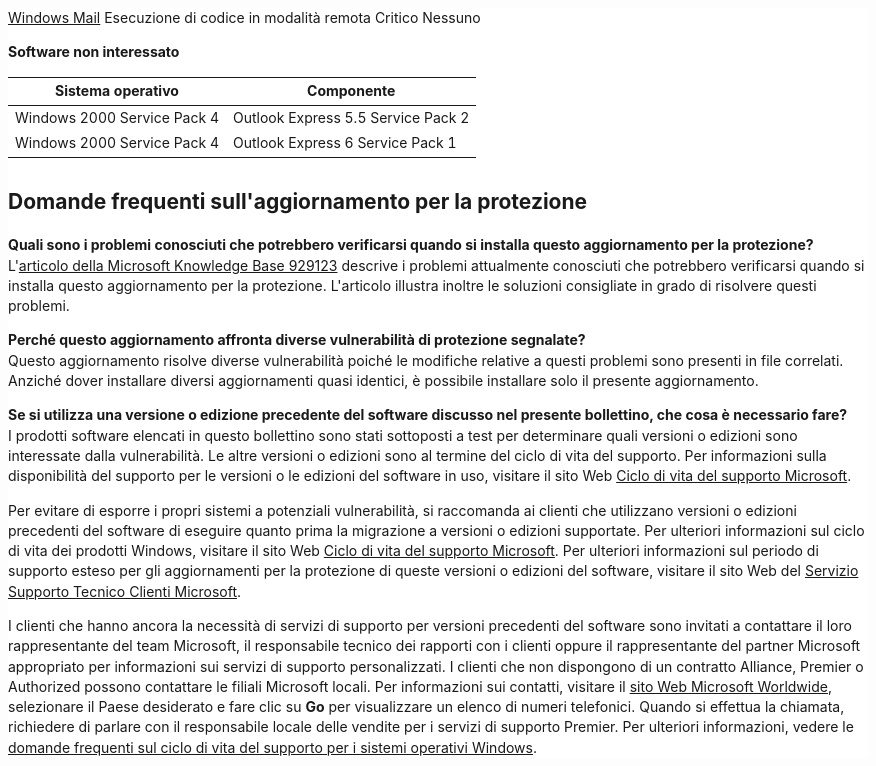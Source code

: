 <td style="border:1px solid black;"><a href="http://www.microsoft.com/downloads/details.aspx?familyid=343db20f-7794-4423-b11d-885329fbdf78">Windows Mail</a></td>
<td style="border:1px solid black;">Esecuzione di codice in modalità remota</td>
<td style="border:1px solid black;">Critico</td>
<td style="border:1px solid black;">Nessuno</td>
</tr>
</tbody>
</table>
  
**Software non interessato**
  
| Sistema operativo           | Componente                         |  
|-----------------------------|------------------------------------|  
| Windows 2000 Service Pack 4 | Outlook Express 5.5 Service Pack 2 |  
| Windows 2000 Service Pack 4 | Outlook Express 6 Service Pack 1   |
  
Domande frequenti sull'aggiornamento per la protezione  
------------------------------------------------------
  
<span></span>
**Quali sono i problemi conosciuti che potrebbero verificarsi quando si installa questo aggiornamento per la protezione?**    
L'[articolo della Microsoft Knowledge Base 929123](http://support.microsoft.com/kb/929123) descrive i problemi attualmente conosciuti che potrebbero verificarsi quando si installa questo aggiornamento per la protezione. L'articolo illustra inoltre le soluzioni consigliate in grado di risolvere questi problemi.
  
**Perché questo aggiornamento affronta diverse vulnerabilità di protezione segnalate?**  
Questo aggiornamento risolve diverse vulnerabilità poiché le modifiche relative a questi problemi sono presenti in file correlati. Anziché dover installare diversi aggiornamenti quasi identici, è possibile installare solo il presente aggiornamento.
  
**Se si utilizza una versione o edizione precedente del software discusso nel presente bollettino, che cosa è necessario fare?**    
I prodotti software elencati in questo bollettino sono stati sottoposti a test per determinare quali versioni o edizioni sono interessate dalla vulnerabilità. Le altre versioni o edizioni sono al termine del ciclo di vita del supporto. Per informazioni sulla disponibilità del supporto per le versioni o le edizioni del software in uso, visitare il sito Web [Ciclo di vita del supporto Microsoft](http://go.microsoft.com/fwlink/?linkid=21742).
  
Per evitare di esporre i propri sistemi a potenziali vulnerabilità, si raccomanda ai clienti che utilizzano versioni o edizioni precedenti del software di eseguire quanto prima la migrazione a versioni o edizioni supportate. Per ulteriori informazioni sul ciclo di vita dei prodotti Windows, visitare il sito Web [Ciclo di vita del supporto Microsoft](http://go.microsoft.com/fwlink/?linkid=21742). Per ulteriori informazioni sul periodo di supporto esteso per gli aggiornamenti per la protezione di queste versioni o edizioni del software, visitare il sito Web del [Servizio Supporto Tecnico Clienti Microsoft](http://go.microsoft.com/fwlink/?linkid=33328).
  
I clienti che hanno ancora la necessità di servizi di supporto per versioni precedenti del software sono invitati a contattare il loro rappresentante del team Microsoft, il responsabile tecnico dei rapporti con i clienti oppure il rappresentante del partner Microsoft appropriato per informazioni sui servizi di supporto personalizzati. I clienti che non dispongono di un contratto Alliance, Premier o Authorized possono contattare le filiali Microsoft locali. Per informazioni sui contatti, visitare il [sito Web Microsoft Worldwide](http://go.microsoft.com/fwlink/?linkid=33329), selezionare il Paese desiderato e fare clic su **Go** per visualizzare un elenco di numeri telefonici. Quando si effettua la chiamata, richiedere di parlare con il responsabile locale delle vendite per i servizi di supporto Premier. Per ulteriori informazioni, vedere le [domande frequenti sul ciclo di vita del supporto per i sistemi operativi Windows](http://go.microsoft.com/fwlink/?linkid=33330).
  
